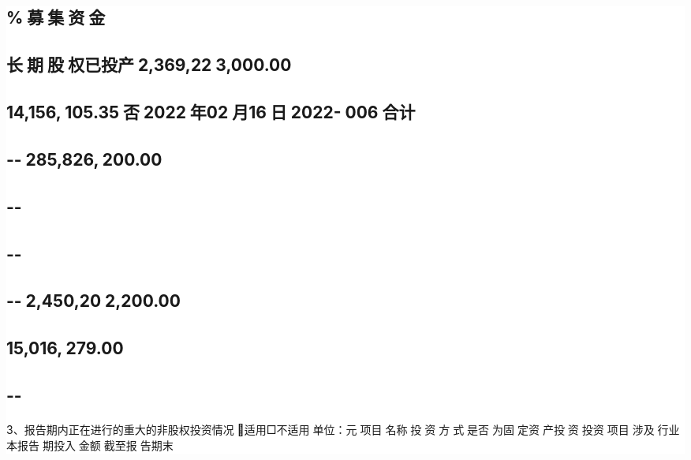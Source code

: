 %
募
集
资
金
-
长
期
股
权已投产
2,369,22
3,000.00
-
14,156,
105.35
否
2022
年02
月16
日
2022-
006
合计
--
--
285,826,
200.00
--
--
--
--
--
--
2,450,20
2,200.00
-
15,016,
279.00
--
--
--
3、报告期内正在进行的重大的非股权投资情况
适用□不适用
单位：元
项目
名称
投
资
方
式
是否
为固
定资
产投
资
投资
项目
涉及
行业
本报告
期投入
金额
截至报
告期末